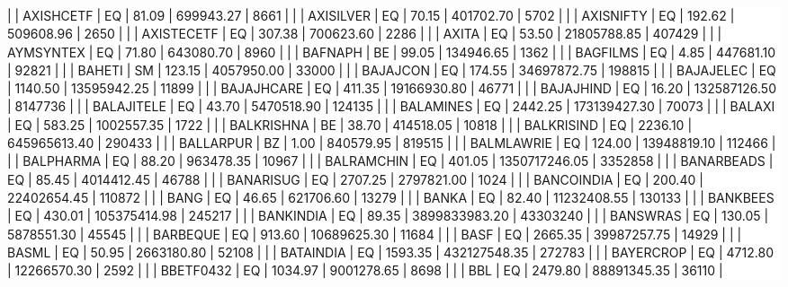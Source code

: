 |  | AXISHCETF | EQ | 81.09 | 699943.27 | 8661 |
|  | AXISILVER | EQ | 70.15 | 401702.70 | 5702 |
|  | AXISNIFTY | EQ | 192.62 | 509608.96 | 2650 |
|  | AXISTECETF | EQ | 307.38 | 700623.60 | 2286 |
|  | AXITA | EQ | 53.50 | 21805788.85 | 407429 |
|  | AYMSYNTEX | EQ | 71.80 | 643080.70 | 8960 |
|  | BAFNAPH | BE | 99.05 | 134946.65 | 1362 |
|  | BAGFILMS | EQ | 4.85 | 447681.10 | 92821 |
|  | BAHETI | SM | 123.15 | 4057950.00 | 33000 |
|  | BAJAJCON | EQ | 174.55 | 34697872.75 | 198815 |
|  | BAJAJELEC | EQ | 1140.50 | 13595942.25 | 11899 |
|  | BAJAJHCARE | EQ | 411.35 | 19166930.80 | 46771 |
|  | BAJAJHIND | EQ | 16.20 | 132587126.50 | 8147736 |
|  | BALAJITELE | EQ | 43.70 | 5470518.90 | 124135 |
|  | BALAMINES | EQ | 2442.25 | 173139427.30 | 70073 |
|  | BALAXI | EQ | 583.25 | 1002557.35 | 1722 |
|  | BALKRISHNA | BE | 38.70 | 414518.05 | 10818 |
|  | BALKRISIND | EQ | 2236.10 | 645965613.40 | 290433 |
|  | BALLARPUR | BZ | 1.00 | 840579.95 | 819515 |
|  | BALMLAWRIE | EQ | 124.00 | 13948819.10 | 112466 |
|  | BALPHARMA | EQ | 88.20 | 963478.35 | 10967 |
|  | BALRAMCHIN | EQ | 401.05 | 1350717246.05 | 3352858 |
|  | BANARBEADS | EQ | 85.45 | 4014412.45 | 46788 |
|  | BANARISUG | EQ | 2707.25 | 2797821.00 | 1024 |
|  | BANCOINDIA | EQ | 200.40 | 22402654.45 | 110872 |
|  | BANG | EQ | 46.65 | 621706.60 | 13279 |
|  | BANKA | EQ | 82.40 | 11232408.55 | 130133 |
|  | BANKBEES | EQ | 430.01 | 105375414.98 | 245217 |
|  | BANKINDIA | EQ | 89.35 | 3899833983.20 | 43303240 |
|  | BANSWRAS | EQ | 130.05 | 5878551.30 | 45545 |
|  | BARBEQUE | EQ | 913.60 | 10689625.30 | 11684 |
|  | BASF | EQ | 2665.35 | 39987257.75 | 14929 |
|  | BASML | EQ | 50.95 | 2663180.80 | 52108 |
|  | BATAINDIA | EQ | 1593.35 | 432127548.35 | 272783 |
|  | BAYERCROP | EQ | 4712.80 | 12266570.30 | 2592 |
|  | BBETF0432 | EQ | 1034.97 | 9001278.65 | 8698 |
|  | BBL | EQ | 2479.80 | 88891345.35 | 36110 |